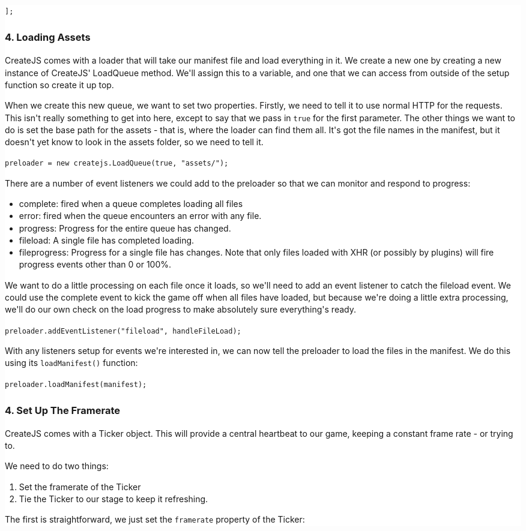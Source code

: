```JS
];
```

### 4. Loading Assets

CreateJS comes with a loader that will take our manifest file and load everything in it. We create a new one by creating a new instance of CreateJS' LoadQueue method. We'll assign this to a variable, and one that we can access from outside of the setup function so create it up top.

When we create this new queue, we want to set two properties. Firstly, we need to tell it to use normal HTTP for the requests. This isn't really something to get into here, except to say that we pass in `true` for the first parameter. The other things we want to do is set the base path for the assets - that is, where the loader can find them all. It's got the file names in the manifest, but it doesn't yet know to look in the assets folder, so we need to tell it.

```JS
preloader = new createjs.LoadQueue(true, "assets/");
```

There are a number of event listeners we could add to the preloader so that we can monitor and respond to progress:

- complete: fired when a queue completes loading all files
- error: fired when the queue encounters an error with any file.
- progress: Progress for the entire queue has changed.
- fileload: A single file has completed loading.
- fileprogress: Progress for a single file has changes. Note that only files loaded with XHR (or possibly by plugins) will fire progress events other than 0 or 100%.

We want to do a little processing on each file once it loads, so we'll need to add an event listener to catch the fileload event. We could use the complete event to kick the game off when all files have loaded, but because we're doing a little extra processing, we'll do our own check on the load progress to make absolutely sure everything's ready.

```JS
preloader.addEventListener("fileload", handleFileLoad);
```

With any listeners setup for events we're interested in, we can now tell the preloader to load the files in the manifest. We do this using its `loadManifest()` function:

```JS
preloader.loadManifest(manifest);
```

### 4. Set Up The Framerate

CreateJS comes with a Ticker object. This will provide a central heartbeat to our game, keeping a constant frame rate - or trying to.

We need to do two things:

1. Set the framerate of the Ticker
2. Tie the Ticker to our stage to keep it refreshing.

The first is straightforward, we just set the `framerate` property of the Ticker:
